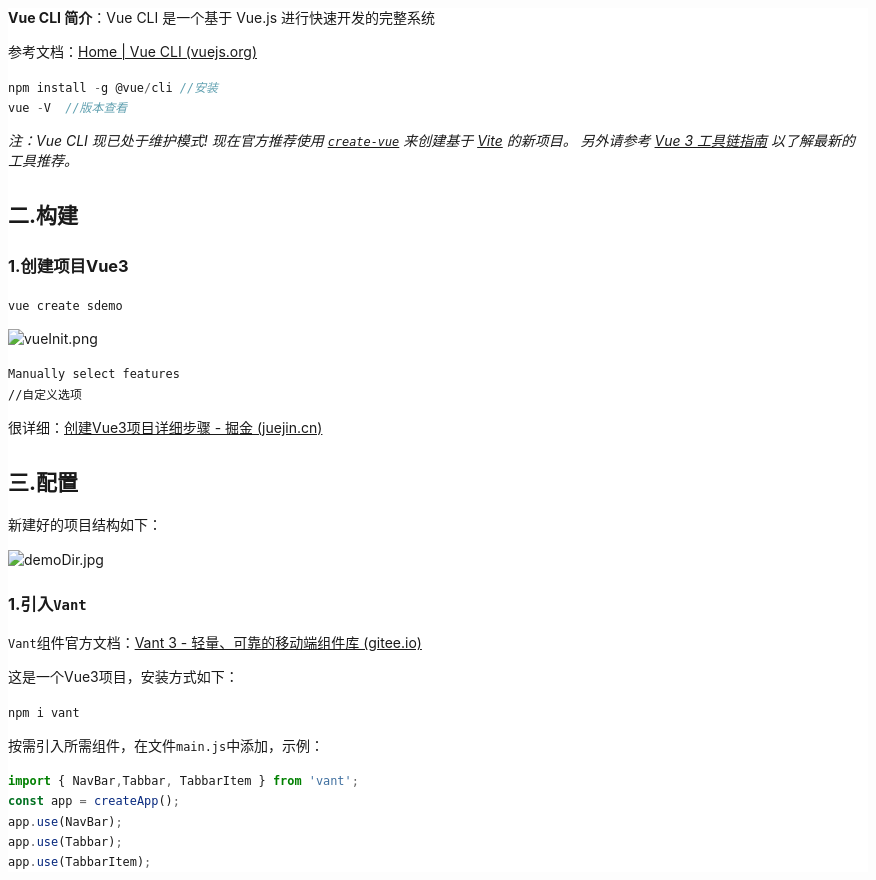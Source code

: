 **Vue CLI 简介**：Vue CLI 是一个基于 Vue.js 进行快速开发的完整系统

参考文档：[Home | Vue CLI (vuejs.org)](https://cli.vuejs.org/zh/#起步)

```c
npm install -g @vue/cli //安装
vue -V	//版本查看
```

*注：Vue CLI 现已处于维护模式! 现在官方推荐使用 [`create-vue`](https://github.com/vuejs/create-vue) 来创建基于 [Vite](https://cn.vitejs.dev/) 的新项目。 另外请参考 [Vue 3 工具链指南](https://cn.vuejs.org/guide/scaling-up/tooling.html) 以了解最新的工具推荐。*


## 二.构建

### 1.创建项目Vue3

```c
vue create sdemo
```

![vueInit.png](https://p3-juejin.byteimg.com/tos-cn-i-k3u1fbpfcp/3ce35ad4f2fe4ce58d8396cb81eb9117~tplv-k3u1fbpfcp-watermark.image?)

```
Manually select features
//自定义选项
```

很详细：[创建Vue3项目详细步骤 - 掘金 (juejin.cn)](https://juejin.cn/post/7125706061448740878)

## 三.配置

新建好的项目结构如下：


<img src="https://p9-juejin.byteimg.com/tos-cn-i-k3u1fbpfcp/4430a7b0a9794357bfced61133839bcf~tplv-k3u1fbpfcp-watermark.image?" alt="demoDir.jpg" width="100%" />

### 1.引入`Vant`

`Vant`组件官方文档：[Vant 3 - 轻量、可靠的移动端组件库 (gitee.io)](https://vant-contrib.gitee.io/vant/#/zh-CN)

这是一个Vue3项目，安装方式如下：

```
npm i vant
```

按需引入所需组件，在文件`main.js`中添加，示例：

```javascript
import { NavBar,Tabbar, TabbarItem } from 'vant';
const app = createApp();
app.use(NavBar);
app.use(Tabbar);
app.use(TabbarItem);
```
